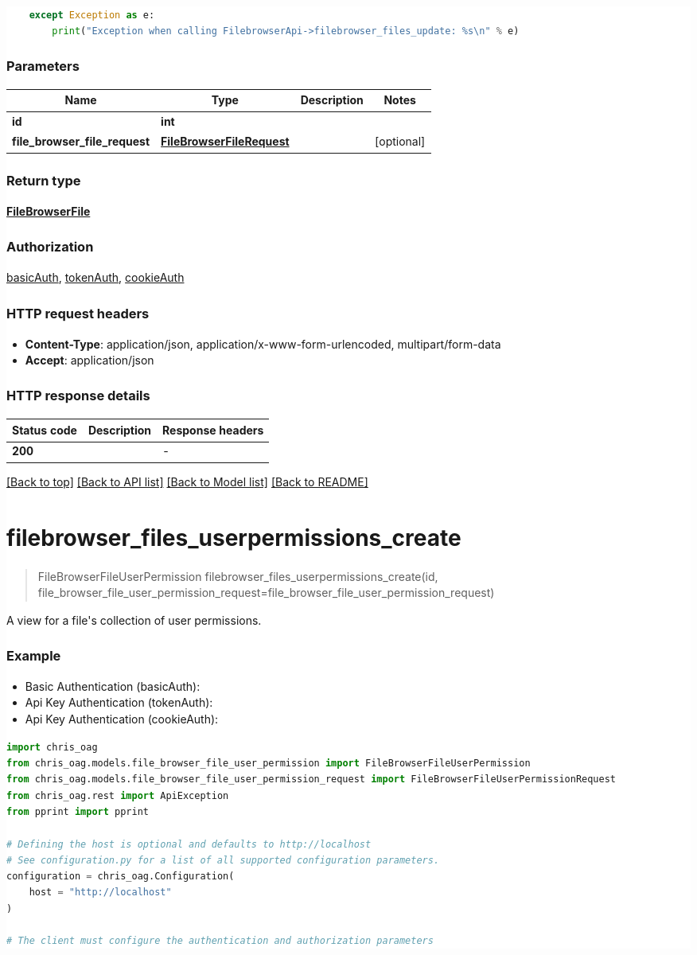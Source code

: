 ```python
    except Exception as e:
        print("Exception when calling FilebrowserApi->filebrowser_files_update: %s\n" % e)
```



### Parameters


Name | Type | Description  | Notes
------------- | ------------- | ------------- | -------------
 **id** | **int**|  | 
 **file_browser_file_request** | [**FileBrowserFileRequest**](FileBrowserFileRequest.md)|  | [optional] 

### Return type

[**FileBrowserFile**](FileBrowserFile.md)

### Authorization

[basicAuth](../README.md#basicAuth), [tokenAuth](../README.md#tokenAuth), [cookieAuth](../README.md#cookieAuth)

### HTTP request headers

 - **Content-Type**: application/json, application/x-www-form-urlencoded, multipart/form-data
 - **Accept**: application/json

### HTTP response details

| Status code | Description | Response headers |
|-------------|-------------|------------------|
**200** |  |  -  |

[[Back to top]](#) [[Back to API list]](../README.md#documentation-for-api-endpoints) [[Back to Model list]](../README.md#documentation-for-models) [[Back to README]](../README.md)

# **filebrowser_files_userpermissions_create**
> FileBrowserFileUserPermission filebrowser_files_userpermissions_create(id, file_browser_file_user_permission_request=file_browser_file_user_permission_request)



A view for a file's collection of user permissions.

### Example

* Basic Authentication (basicAuth):
* Api Key Authentication (tokenAuth):
* Api Key Authentication (cookieAuth):

```python
import chris_oag
from chris_oag.models.file_browser_file_user_permission import FileBrowserFileUserPermission
from chris_oag.models.file_browser_file_user_permission_request import FileBrowserFileUserPermissionRequest
from chris_oag.rest import ApiException
from pprint import pprint

# Defining the host is optional and defaults to http://localhost
# See configuration.py for a list of all supported configuration parameters.
configuration = chris_oag.Configuration(
    host = "http://localhost"
)

# The client must configure the authentication and authorization parameters
```